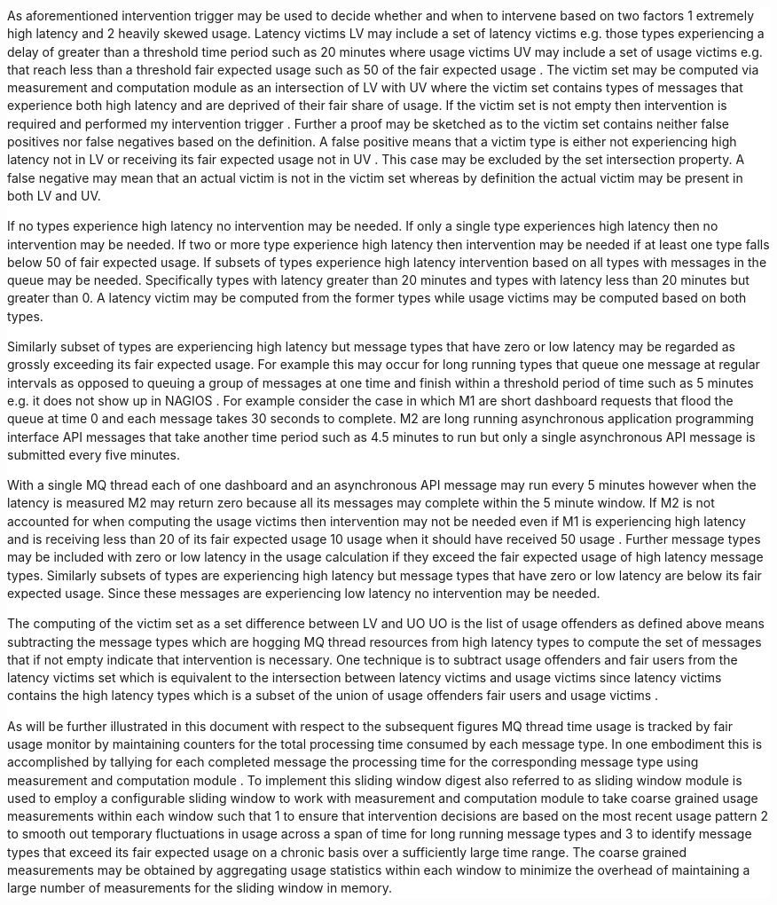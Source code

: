 As aforementioned intervention trigger may be used to decide whether and when to intervene based on two factors 1 extremely high latency and 2 heavily skewed usage. Latency victims LV may include a set of latency victims e.g. those types experiencing a delay of greater than a threshold time period such as 20 minutes where usage victims UV may include a set of usage victims e.g. that reach less than a threshold fair expected usage such as 50 of the fair expected usage . The victim set may be computed via measurement and computation module as an intersection of LV with UV where the victim set contains types of messages that experience both high latency and are deprived of their fair share of usage. If the victim set is not empty then intervention is required and performed my intervention trigger . Further a proof may be sketched as to the victim set contains neither false positives nor false negatives based on the definition. A false positive means that a victim type is either not experiencing high latency not in LV or receiving its fair expected usage not in UV . This case may be excluded by the set intersection property. A false negative may mean that an actual victim is not in the victim set whereas by definition the actual victim may be present in both LV and UV.

If no types experience high latency no intervention may be needed. If only a single type experiences high latency then no intervention may be needed. If two or more type experience high latency then intervention may be needed if at least one type falls below 50 of fair expected usage. If subsets of types experience high latency intervention based on all types with messages in the queue may be needed. Specifically types with latency greater than 20 minutes and types with latency less than 20 minutes but greater than 0. A latency victim may be computed from the former types while usage victims may be computed based on both types.

Similarly subset of types are experiencing high latency but message types that have zero or low latency may be regarded as grossly exceeding its fair expected usage. For example this may occur for long running types that queue one message at regular intervals as opposed to queuing a group of messages at one time and finish within a threshold period of time such as 5 minutes e.g. it does not show up in NAGIOS . For example consider the case in which M1 are short dashboard requests that flood the queue at time 0 and each message takes 30 seconds to complete. M2 are long running asynchronous application programming interface API messages that take another time period such as 4.5 minutes to run but only a single asynchronous API message is submitted every five minutes.

With a single MQ thread each of one dashboard and an asynchronous API message may run every 5 minutes however when the latency is measured M2 may return zero because all its messages may complete within the 5 minute window. If M2 is not accounted for when computing the usage victims then intervention may not be needed even if M1 is experiencing high latency and is receiving less than 20 of its fair expected usage 10 usage when it should have received 50 usage . Further message types may be included with zero or low latency in the usage calculation if they exceed the fair expected usage of high latency message types. Similarly subsets of types are experiencing high latency but message types that have zero or low latency are below its fair expected usage. Since these messages are experiencing low latency no intervention may be needed.

The computing of the victim set as a set difference between LV and UO UO is the list of usage offenders as defined above means subtracting the message types which are hogging MQ thread resources from high latency types to compute the set of messages that if not empty indicate that intervention is necessary. One technique is to subtract usage offenders and fair users from the latency victims set which is equivalent to the intersection between latency victims and usage victims since latency victims contains the high latency types which is a subset of the union of usage offenders fair users and usage victims .

As will be further illustrated in this document with respect to the subsequent figures MQ thread time usage is tracked by fair usage monitor by maintaining counters for the total processing time consumed by each message type. In one embodiment this is accomplished by tallying for each completed message the processing time for the corresponding message type using measurement and computation module . To implement this sliding window digest also referred to as sliding window module is used to employ a configurable sliding window to work with measurement and computation module to take coarse grained usage measurements within each window such that 1 to ensure that intervention decisions are based on the most recent usage pattern 2 to smooth out temporary fluctuations in usage across a span of time for long running message types and 3 to identify message types that exceed its fair expected usage on a chronic basis over a sufficiently large time range. The coarse grained measurements may be obtained by aggregating usage statistics within each window to minimize the overhead of maintaining a large number of measurements for the sliding window in memory.
